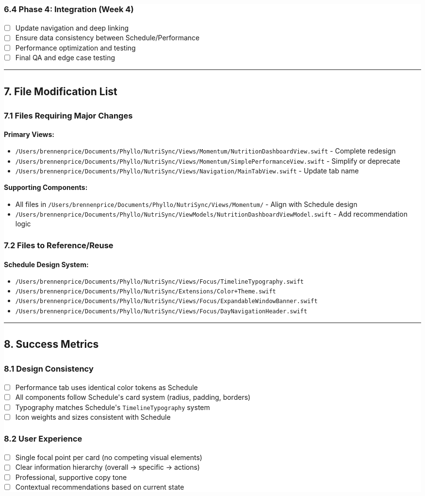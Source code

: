 ### 6.4 Phase 4: Integration (Week 4)
- [ ] Update navigation and deep linking
- [ ] Ensure data consistency between Schedule/Performance
- [ ] Performance optimization and testing
- [ ] Final QA and edge case testing

---

## 7. File Modification List

### 7.1 Files Requiring Major Changes

**Primary Views:**
- `/Users/brennenprice/Documents/Phyllo/NutriSync/Views/Momentum/NutritionDashboardView.swift` - Complete redesign
- `/Users/brennenprice/Documents/Phyllo/NutriSync/Views/Momentum/SimplePerformanceView.swift` - Simplify or deprecate
- `/Users/brennenprice/Documents/Phyllo/NutriSync/Views/Navigation/MainTabView.swift` - Update tab name

**Supporting Components:**
- All files in `/Users/brennenprice/Documents/Phyllo/NutriSync/Views/Momentum/` - Align with Schedule design
- `/Users/brennenprice/Documents/Phyllo/NutriSync/ViewModels/NutritionDashboardViewModel.swift` - Add recommendation logic

### 7.2 Files to Reference/Reuse

**Schedule Design System:**
- `/Users/brennenprice/Documents/Phyllo/NutriSync/Views/Focus/TimelineTypography.swift`
- `/Users/brennenprice/Documents/Phyllo/NutriSync/Extensions/Color+Theme.swift`
- `/Users/brennenprice/Documents/Phyllo/NutriSync/Views/Focus/ExpandableWindowBanner.swift`
- `/Users/brennenprice/Documents/Phyllo/NutriSync/Views/Focus/DayNavigationHeader.swift`

---

## 8. Success Metrics

### 8.1 Design Consistency
- [ ] Performance tab uses identical color tokens as Schedule
- [ ] All components follow Schedule's card system (radius, padding, borders)
- [ ] Typography matches Schedule's `TimelineTypography` system
- [ ] Icon weights and sizes consistent with Schedule

### 8.2 User Experience  
- [ ] Single focal point per card (no competing visual elements)
- [ ] Clear information hierarchy (overall → specific → actions)
- [ ] Professional, supportive copy tone
- [ ] Contextual recommendations based on current state

